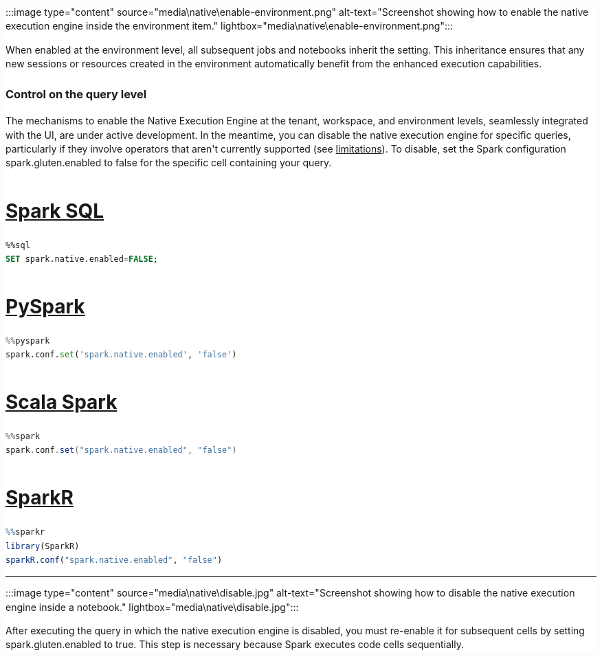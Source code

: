 :::image type="content" source="media\native\enable-environment.png" alt-text="Screenshot showing how to enable the native execution engine inside the environment item." lightbox="media\native\enable-environment.png":::

When enabled at the environment level, all subsequent jobs and notebooks inherit the setting. This inheritance ensures that any new sessions or resources created in the environment automatically benefit from the enhanced execution capabilities.

### Control on the query level

The mechanisms to enable the Native Execution Engine at the tenant, workspace, and environment levels, seamlessly integrated with the UI, are under active development. In the meantime, you can disable the native execution engine for specific queries, particularly if they involve operators that aren't currently supported (see [limitations](#limitations)). To disable, set the Spark configuration spark.gluten.enabled to false for the specific cell containing your query.

# [Spark SQL](#tab/sparksql)

```sql
%%sql 
SET spark.native.enabled=FALSE; 
```

# [PySpark](#tab/pyspark)

```python
%%pyspark
spark.conf.set('spark.native.enabled', 'false')   
```

# [Scala Spark](#tab/scalaspark)

```scala
%%spark  
spark.conf.set("spark.native.enabled", "false")   
```

# [SparkR](#tab/sparkr)

```r
%%sparkr
library(SparkR)
sparkR.conf("spark.native.enabled", "false")
```

---

:::image type="content" source="media\native\disable.jpg" alt-text="Screenshot showing how to disable the native execution engine inside a notebook." lightbox="media\native\disable.jpg":::

After executing the query in which the native execution engine is disabled, you must re-enable it for subsequent cells by setting spark.gluten.enabled to true. This step is necessary because Spark executes code cells sequentially.

